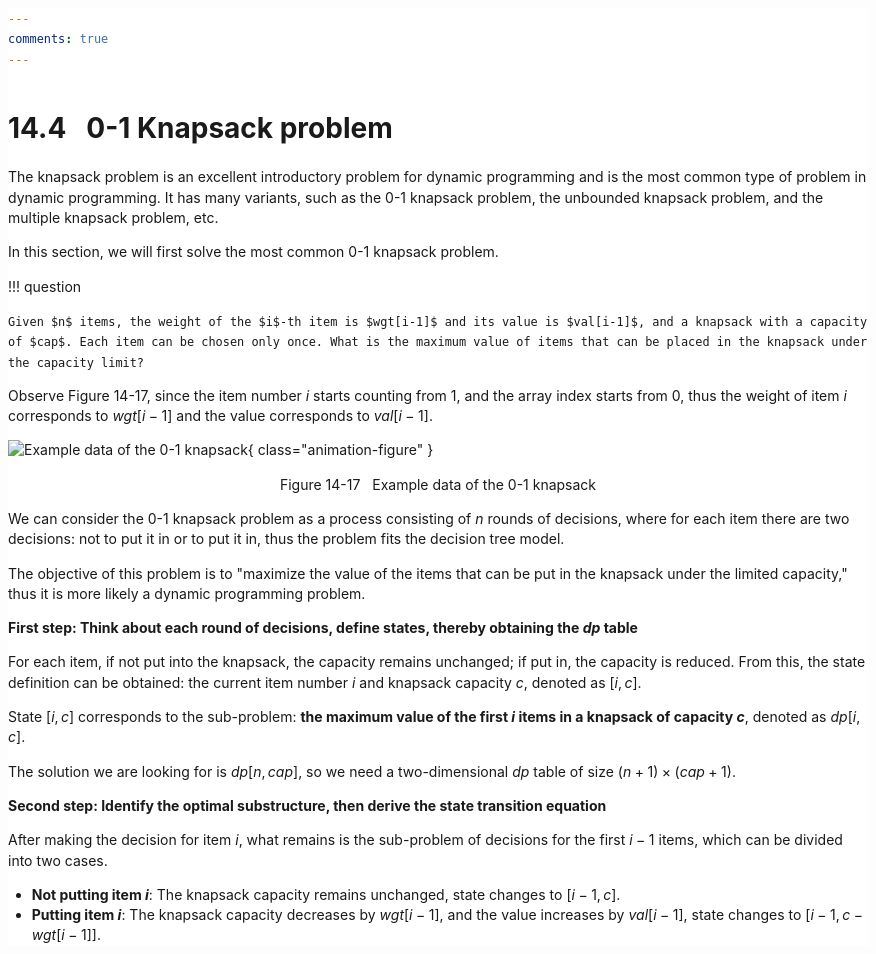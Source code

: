 ```yaml
---
comments: true
---
```


# 14.4 &nbsp; 0-1 Knapsack problem

The knapsack problem is an excellent introductory problem for dynamic programming and is the most common type of problem in dynamic programming. It has many variants, such as the 0-1 knapsack problem, the unbounded knapsack problem, and the multiple knapsack problem, etc.

In this section, we will first solve the most common 0-1 knapsack problem.

!!! question

    Given $n$ items, the weight of the $i$-th item is $wgt[i-1]$ and its value is $val[i-1]$, and a knapsack with a capacity of $cap$. Each item can be chosen only once. What is the maximum value of items that can be placed in the knapsack under the capacity limit?

Observe Figure 14-17, since the item number $i$ starts counting from 1, and the array index starts from 0, thus the weight of item $i$ corresponds to $wgt[i-1]$ and the value corresponds to $val[i-1]$.

![Example data of the 0-1 knapsack](knapsack_problem.assets/knapsack_example.png){ class="animation-figure" }

<p align="center"> Figure 14-17 &nbsp; Example data of the 0-1 knapsack </p>

We can consider the 0-1 knapsack problem as a process consisting of $n$ rounds of decisions, where for each item there are two decisions: not to put it in or to put it in, thus the problem fits the decision tree model.

The objective of this problem is to "maximize the value of the items that can be put in the knapsack under the limited capacity," thus it is more likely a dynamic programming problem.

**First step: Think about each round of decisions, define states, thereby obtaining the $dp$ table**

For each item, if not put into the knapsack, the capacity remains unchanged; if put in, the capacity is reduced. From this, the state definition can be obtained: the current item number $i$ and knapsack capacity $c$, denoted as $[i, c]$.

State $[i, c]$ corresponds to the sub-problem: **the maximum value of the first $i$ items in a knapsack of capacity $c$**, denoted as $dp[i, c]$.

The solution we are looking for is $dp[n, cap]$, so we need a two-dimensional $dp$ table of size $(n+1) \times (cap+1)$.

**Second step: Identify the optimal substructure, then derive the state transition equation**

After making the decision for item $i$, what remains is the sub-problem of decisions for the first $i-1$ items, which can be divided into two cases.

- **Not putting item $i$**: The knapsack capacity remains unchanged, state changes to $[i-1, c]$.
- **Putting item $i$**: The knapsack capacity decreases by $wgt[i-1]$, and the value increases by $val[i-1]$, state changes to $[i-1, c-wgt[i-1]]$.
